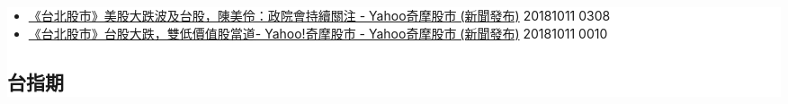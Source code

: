 - [《台北股市》美股大跌波及台股，陳美伶：政院會持續關注 - Yahoo奇摩股市 (新聞發布)](https://tw.stock.yahoo.com/news/%E5%8F%B0%E5%8C%97%E8%82%A1%E5%B8%82-%E7%BE%8E%E8%82%A1%E5%A4%A7%E8%B7%8C%E6%B3%A2%E5%8F%8A%E5%8F%B0%E8%82%A1-%E9%99%B3%E7%BE%8E%E4%BC%B6-%E6%94%BF%E9%99%A2%E6%9C%83%E6%8C%81%E7%BA%8C%E9%97%9C%E6%B3%A8-025501051.html "《台北股市》美股大跌波及台股，陳美伶：政院會持續關注 - Yahoo奇摩股市 (新聞發布)") 20181011 0308
- [《台北股市》台股大跌，雙低價值股當道- Yahoo!奇摩股市 - Yahoo奇摩股市 (新聞發布)](https://tw.stock.yahoo.com/news/%E5%8F%B0%E5%8C%97%E8%82%A1%E5%B8%82-%E5%8F%B0%E8%82%A1%E5%A4%A7%E8%B7%8C-%E9%9B%99%E4%BD%8E%E5%83%B9%E5%80%BC%E8%82%A1%E7%95%B6%E9%81%93-235245485.html "《台北股市》台股大跌，雙低價值股當道- Yahoo!奇摩股市 - Yahoo奇摩股市 (新聞發布)") 20181011 0010

## 台指期

